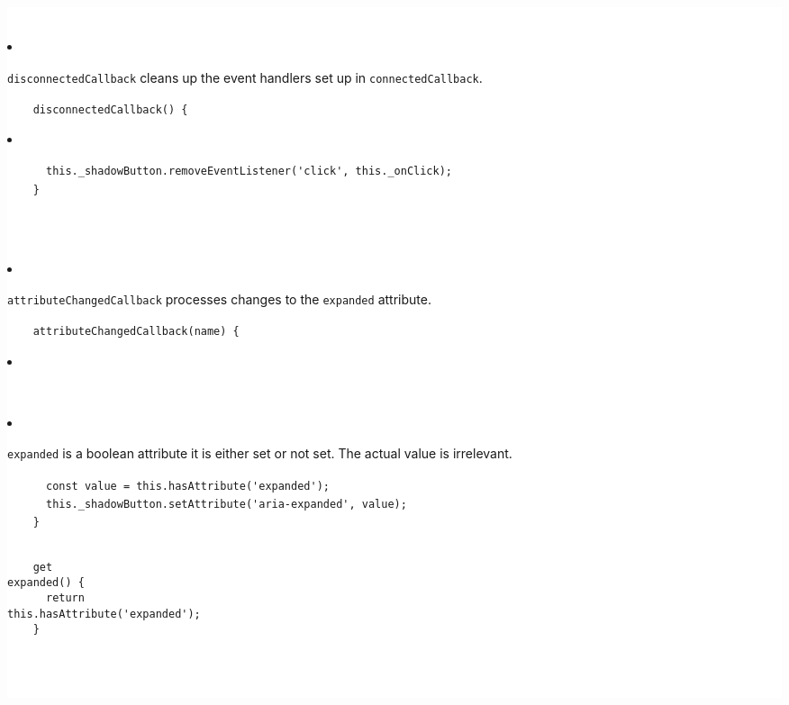 <span class="indent">&nbsp;&nbsp;</span><span class="indent">&nbsp;&nbsp;</span></code></pre>
</li>

<li class="blockcomment ">
<div class="literate-text "><p><code>disconnectedCallback</code> cleans up the event handlers set up in
<code>connectedCallback</code>.</p>
</div>
<pre><code class="literate-code "><span class="indent">&nbsp;&nbsp;</span><span class="indent">&nbsp;&nbsp;</span>disconnectedCallback() {
</code></pre>
</li>

<li class="linecomment ">
<div class="literate-text empty"></div>
<pre><code class="literate-code "><span class="indent">&nbsp;&nbsp;</span><span class="indent">&nbsp;&nbsp;</span><span class="indent">&nbsp;&nbsp;</span>this._shadowButton.removeEventListener('click', this._onClick);
<span class="indent">&nbsp;&nbsp;</span><span class="indent">&nbsp;&nbsp;</span>}

<span class="indent">&nbsp;&nbsp;</span><span class="indent">&nbsp;&nbsp;</span></code></pre>
</li>

<li class="blockcomment ">
<div class="literate-text "><p><code>attributeChangedCallback</code> processes changes to the <code>expanded</code> attribute.</p>
</div>
<pre><code class="literate-code "><span class="indent">&nbsp;&nbsp;</span><span class="indent">&nbsp;&nbsp;</span>attributeChangedCallback(name) {
</code></pre>
</li>

<li class="linecomment ">
<div class="literate-text empty"></div>
<pre><code class="literate-code "><span class="indent">&nbsp;&nbsp;</span><span class="indent">&nbsp;&nbsp;</span><span class="indent">&nbsp;&nbsp;</span></code></pre>
</li>

<li class="linecomment ">
<div class="literate-text "><p> <code>expanded</code> is a boolean attribute it is either set or not set. The
 actual value is irrelevant.</p>
</div>
<pre><code class="literate-code "><span class="indent">&nbsp;&nbsp;</span><span class="indent">&nbsp;&nbsp;</span><span class="indent">&nbsp;&nbsp;</span>const value = this.hasAttribute('expanded');
<span class="indent">&nbsp;&nbsp;</span><span class="indent">&nbsp;&nbsp;</span><span class="indent">&nbsp;&nbsp;</span>this._shadowButton.setAttribute('aria-expanded', value);
<span class="indent">&nbsp;&nbsp;</span><span class="indent">&nbsp;&nbsp;</span>}

<span class="indent">&nbsp;&nbsp;</span><span class="indent">&nbsp;&nbsp;</span>get expanded() {
<span class="indent">&nbsp;&nbsp;</span><span class="indent">&nbsp;&nbsp;</span><span class="indent">&nbsp;&nbsp;</span>return this.hasAttribute('expanded');
<span class="indent">&nbsp;&nbsp;</span><span class="indent">&nbsp;&nbsp;</span>}

<span class="indent">&nbsp;&nbsp;</span><span class="indent">&nbsp;&nbsp;</span></code></pre>
</li>
